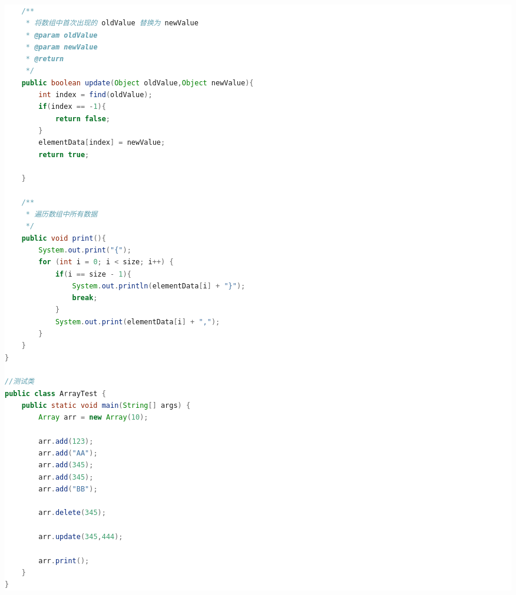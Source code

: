 ```java
    /**
     * 将数组中首次出现的 oldValue 替换为 newValue
     * @param oldValue
     * @param newValue
     * @return
     */
    public boolean update(Object oldValue,Object newValue){
        int index = find(oldValue);
        if(index == -1){
            return false;
        }
        elementData[index] = newValue;
        return true;

    }

    /**
     * 遍历数组中所有数据
     */
    public void print(){
        System.out.print("{");
        for (int i = 0; i < size; i++) {
            if(i == size - 1){
                System.out.println(elementData[i] + "}");
                break;
            }
            System.out.print(elementData[i] + ",");
        }
    }
}

//测试类
public class ArrayTest {
    public static void main(String[] args) {
        Array arr = new Array(10);

        arr.add(123);
        arr.add("AA");
        arr.add(345);
        arr.add(345);
        arr.add("BB");

        arr.delete(345);

        arr.update(345,444);

        arr.print();
    }
}
```
